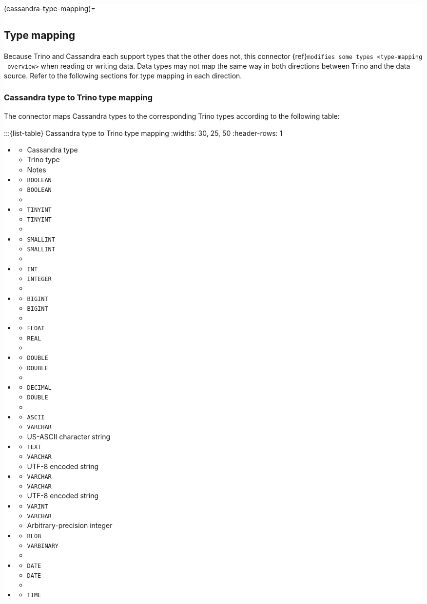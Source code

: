 (cassandra-type-mapping)=
## Type mapping

Because Trino and Cassandra each support types that the other does not, this
connector {ref}`modifies some types <type-mapping-overview>` when reading or
writing data. Data types may not map the same way in both directions between
Trino and the data source. Refer to the following sections for type mapping in
each direction.

### Cassandra type to Trino type mapping

The connector maps Cassandra types to the corresponding Trino types according to
the following table:

:::{list-table} Cassandra type to Trino type mapping
:widths: 30, 25, 50
:header-rows: 1

* - Cassandra type
  - Trino type
  - Notes
* - `BOOLEAN`
  - `BOOLEAN`
  -
* - `TINYINT`
  - `TINYINT`
  -
* - `SMALLINT`
  - `SMALLINT`
  -
* - `INT`
  - `INTEGER`
  -
* - `BIGINT`
  - `BIGINT`
  -
* - `FLOAT`
  - `REAL`
  -
* - `DOUBLE`
  - `DOUBLE`
  -
* - `DECIMAL`
  - `DOUBLE`
  -
* - `ASCII`
  - `VARCHAR`
  - US-ASCII character string
* - `TEXT`
  - `VARCHAR`
  - UTF-8 encoded string
* - `VARCHAR`
  - `VARCHAR`
  - UTF-8 encoded string
* - `VARINT`
  - `VARCHAR`
  - Arbitrary-precision integer
* - `BLOB`
  - `VARBINARY`
  -
* - `DATE`
  - `DATE`
  -
* - `TIME`